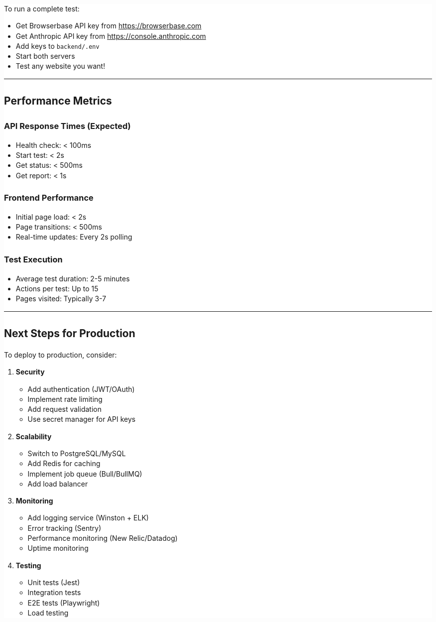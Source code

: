 To run a complete test:
- Get Browserbase API key from https://browserbase.com
- Get Anthropic API key from https://console.anthropic.com
- Add keys to `backend/.env`
- Start both servers
- Test any website you want!

---

## Performance Metrics

### API Response Times (Expected)
- Health check: < 100ms
- Start test: < 2s
- Get status: < 500ms
- Get report: < 1s

### Frontend Performance
- Initial page load: < 2s
- Page transitions: < 500ms
- Real-time updates: Every 2s polling

### Test Execution
- Average test duration: 2-5 minutes
- Actions per test: Up to 15
- Pages visited: Typically 3-7

---

## Next Steps for Production

To deploy to production, consider:

1. **Security**
   - Add authentication (JWT/OAuth)
   - Implement rate limiting
   - Add request validation
   - Use secret manager for API keys

2. **Scalability**
   - Switch to PostgreSQL/MySQL
   - Add Redis for caching
   - Implement job queue (Bull/BullMQ)
   - Add load balancer

3. **Monitoring**
   - Add logging service (Winston + ELK)
   - Error tracking (Sentry)
   - Performance monitoring (New Relic/Datadog)
   - Uptime monitoring

4. **Testing**
   - Unit tests (Jest)
   - Integration tests
   - E2E tests (Playwright)
   - Load testing
